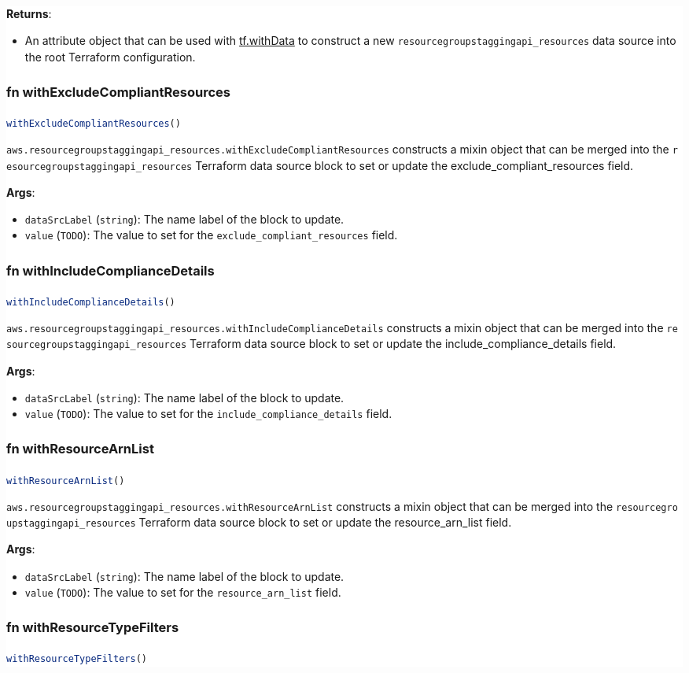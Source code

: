 **Returns**:
  - An attribute object that can be used with [tf.withData](https://github.com/tf-libsonnet/core/tree/main/docs#fn-withdata) to construct a new `resourcegroupstaggingapi_resources` data source into the root Terraform configuration.


### fn withExcludeCompliantResources

```ts
withExcludeCompliantResources()
```

`aws.resourcegroupstaggingapi_resources.withExcludeCompliantResources` constructs a mixin object that can be merged into the `resourcegroupstaggingapi_resources`
Terraform data source block to set or update the exclude_compliant_resources field.



**Args**:
  - `dataSrcLabel` (`string`): The name label of the block to update.
  - `value` (`TODO`): The value to set for the `exclude_compliant_resources` field.


### fn withIncludeComplianceDetails

```ts
withIncludeComplianceDetails()
```

`aws.resourcegroupstaggingapi_resources.withIncludeComplianceDetails` constructs a mixin object that can be merged into the `resourcegroupstaggingapi_resources`
Terraform data source block to set or update the include_compliance_details field.



**Args**:
  - `dataSrcLabel` (`string`): The name label of the block to update.
  - `value` (`TODO`): The value to set for the `include_compliance_details` field.


### fn withResourceArnList

```ts
withResourceArnList()
```

`aws.resourcegroupstaggingapi_resources.withResourceArnList` constructs a mixin object that can be merged into the `resourcegroupstaggingapi_resources`
Terraform data source block to set or update the resource_arn_list field.



**Args**:
  - `dataSrcLabel` (`string`): The name label of the block to update.
  - `value` (`TODO`): The value to set for the `resource_arn_list` field.


### fn withResourceTypeFilters

```ts
withResourceTypeFilters()
```
